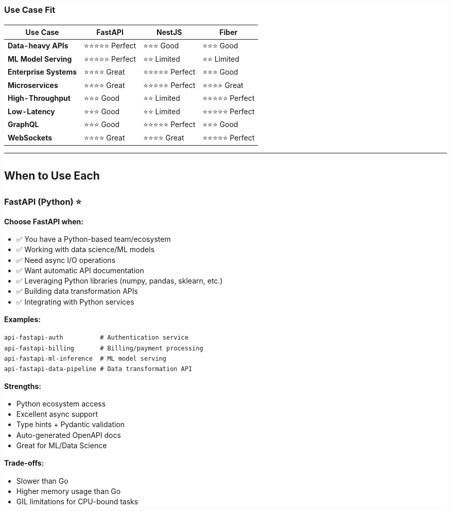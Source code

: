 ### Use Case Fit

| Use Case | FastAPI | NestJS | Fiber |
|----------|---------|--------|-------|
| **Data-heavy APIs** | ⭐⭐⭐⭐⭐ Perfect | ⭐⭐⭐ Good | ⭐⭐⭐ Good |
| **ML Model Serving** | ⭐⭐⭐⭐⭐ Perfect | ⭐⭐ Limited | ⭐⭐ Limited |
| **Enterprise Systems** | ⭐⭐⭐⭐ Great | ⭐⭐⭐⭐⭐ Perfect | ⭐⭐⭐ Good |
| **Microservices** | ⭐⭐⭐⭐ Great | ⭐⭐⭐⭐⭐ Perfect | ⭐⭐⭐⭐ Great |
| **High-Throughput** | ⭐⭐⭐ Good | ⭐⭐ Limited | ⭐⭐⭐⭐⭐ Perfect |
| **Low-Latency** | ⭐⭐⭐ Good | ⭐⭐ Limited | ⭐⭐⭐⭐⭐ Perfect |
| **GraphQL** | ⭐⭐⭐ Good | ⭐⭐⭐⭐⭐ Perfect | ⭐⭐⭐ Good |
| **WebSockets** | ⭐⭐⭐⭐ Great | ⭐⭐⭐⭐ Great | ⭐⭐⭐⭐⭐ Perfect |

---

## When to Use Each

### FastAPI (Python) ⭐

**Choose FastAPI when:**
- ✅ You have a Python-based team/ecosystem
- ✅ Working with data science/ML models
- ✅ Need async I/O operations
- ✅ Want automatic API documentation
- ✅ Leveraging Python libraries (numpy, pandas, sklearn, etc.)
- ✅ Building data transformation APIs
- ✅ Integrating with Python services

**Examples:**
```
api-fastapi-auth          # Authentication service
api-fastapi-billing       # Billing/payment processing
api-fastapi-ml-inference  # ML model serving
api-fastapi-data-pipeline # Data transformation API
```

**Strengths:**
- Python ecosystem access
- Excellent async support
- Type hints + Pydantic validation
- Auto-generated OpenAPI docs
- Great for ML/Data Science

**Trade-offs:**
- Slower than Go
- Higher memory usage than Go
- GIL limitations for CPU-bound tasks
